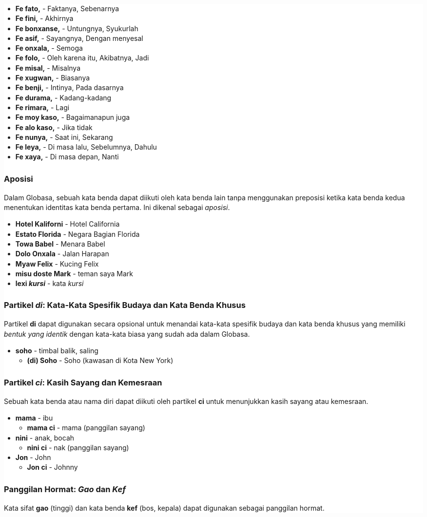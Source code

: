 <ul>
	<li><strong>Fe fato,</strong> - Faktanya, Sebenarnya </li>
	<li><strong>Fe fini,</strong> - Akhirnya </li>
	<li><strong>Fe bonxanse,</strong> - Untungnya, Syukurlah </li>
	<li><strong>Fe asif,</strong> - Sayangnya, Dengan menyesal</li>
	<li><strong>Fe onxala,</strong> - Semoga </li>
	<li><strong>Fe folo,</strong> - Oleh karena itu, Akibatnya, Jadi </li>
	<li><strong>Fe misal,</strong> - Misalnya </li>
	<li><strong>Fe xugwan,</strong> - Biasanya </li>
	<li><strong>Fe benji,</strong> - Intinya, Pada dasarnya </li>
	<li><strong>Fe durama,</strong> - Kadang-kadang </li>
	<li><strong>Fe rimara,</strong> - Lagi </li>
	<li><strong>Fe moy kaso,</strong> - Bagaimanapun juga </li>
	<li><strong>Fe alo kaso,</strong> - Jika tidak </li>
	<li><strong>Fe nunya,</strong> - Saat ini, Sekarang </li>
	<li><strong>Fe leya,</strong> - Di masa lalu, Sebelumnya, Dahulu </li>
	<li><strong>Fe xaya,</strong> - Di masa depan, Nanti </li>
</ul>
<h3>Aposisi</h3>
<p>Dalam Globasa, sebuah kata benda dapat diikuti oleh kata benda lain tanpa menggunakan preposisi ketika kata benda
	kedua menentukan identitas kata benda pertama. Ini dikenal sebagai <em>aposisi</em>.</p>
<ul>
	<li><strong>Hotel Kaliforni</strong> - Hotel California </li>
	<li><strong>Estato Florida</strong> - Negara Bagian Florida </li>
	<li><strong>Towa Babel</strong> - Menara Babel </li>
	<li><strong>Dolo Onxala</strong> - Jalan Harapan </li>
	<li><strong>Myaw Felix</strong> - Kucing Felix</li>
	<li><strong>misu doste Mark</strong> - teman saya Mark</li>
	<li><strong>lexi <em>kursi</em></strong> - kata <em>kursi</em></li>
</ul>
<h3>Partikel <em>di</em>: Kata-Kata Spesifik Budaya dan Kata Benda Khusus</h3>
<p>Partikel <strong>di</strong> dapat digunakan secara opsional untuk menandai kata-kata spesifik budaya dan kata benda
	khusus yang memiliki <em>bentuk yang identik</em> dengan kata-kata biasa yang sudah ada dalam Globasa.</p>
<ul>
	<li><strong>soho</strong> - timbal balik, saling <ul>
			<li><strong>(di) Soho</strong> - Soho (kawasan di Kota New York)</li>
		</ul>
	</li>
</ul>
<h3>Partikel <em>ci</em>: Kasih Sayang dan Kemesraan</h3>
<p>Sebuah kata benda atau nama diri dapat diikuti oleh partikel <strong>ci</strong> untuk menunjukkan kasih sayang atau
	kemesraan.</p>
<ul>
	<li><strong>mama</strong> - ibu <ul>
			<li><strong>mama ci</strong> - mama (panggilan sayang)</li>
		</ul>
	</li>
	<li><strong>nini</strong> - anak, bocah <ul>
			<li><strong>nini ci</strong> - nak (panggilan sayang)</li>
		</ul>
	</li>
	<li><strong>Jon</strong> - John <ul>
			<li><strong>Jon ci</strong> - Johnny</li>
		</ul>
	</li>
</ul>
<h3>Panggilan Hormat: <em>Gao</em> dan <em>Kef</em></h3>
<p>Kata sifat <strong>gao</strong> (tinggi) dan kata benda <strong>kef</strong> (bos, kepala) dapat digunakan sebagai
	panggilan hormat.</p>